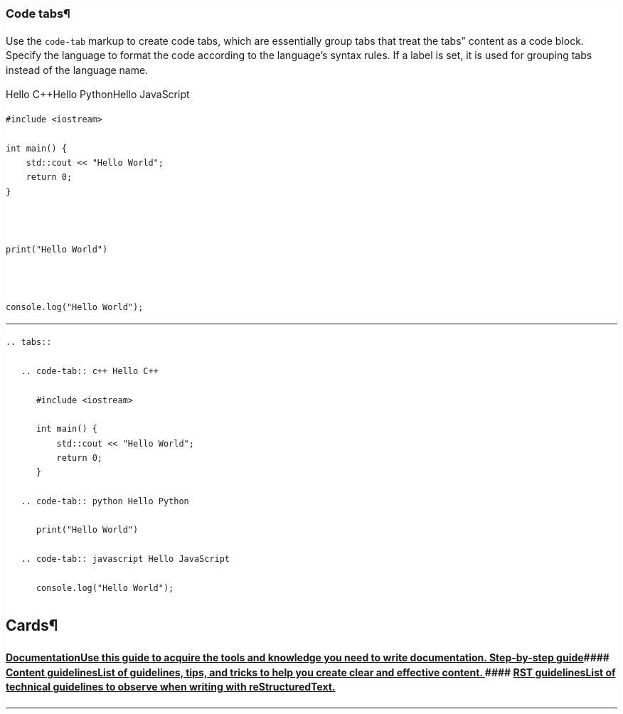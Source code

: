   
### Code tabs¶

Use the `code-tab` markup to create code tabs, which are essentially group tabs that treat the tabs” content as a code block. Specify the language to format the code according to the language’s syntax rules. If a label is set, it is used for grouping tabs instead of the language name.

Hello C++Hello PythonHello JavaScript
    
    
    #include <iostream>
    
    int main() {
        std::cout << "Hello World";
        return 0;
    }
    
    
    
    print("Hello World")
    
    
    
    console.log("Hello World");
      
  
---  
      
    
    .. tabs::
    
       .. code-tab:: c++ Hello C++
    
          #include <iostream>
    
          int main() {
              std::cout << "Hello World";
              return 0;
          }
    
       .. code-tab:: python Hello Python
    
          print("Hello World")
    
       .. code-tab:: javascript Hello JavaScript
    
          console.log("Hello World");
      
  
## Cards¶

#### [DocumentationUse this guide to acquire the tools and knowledge you need to write documentation. Step-by-step guide](../documentation.html)#### [Content guidelinesList of guidelines, tips, and tricks to help you create clear and effective content. ](content_guidelines.html)#### [RST guidelinesList of technical guidelines to observe when writing with reStructuredText. ](rst_guidelines.html)  
---  
      
    